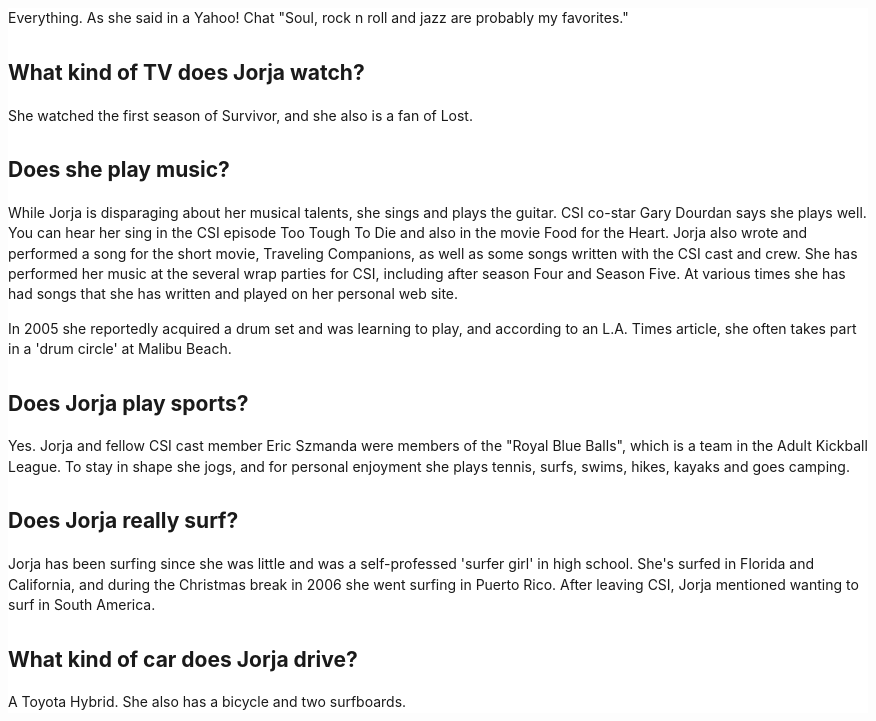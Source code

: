 Everything. As she said in a Yahoo! Chat "Soul, rock n roll and jazz are probably my favorites."

## What kind of TV does Jorja watch?

She watched the first season of Survivor, and she also is a fan of Lost.

## Does she play music?

While Jorja is disparaging about her musical talents, she sings and plays the guitar. CSI co-star Gary Dourdan says she plays well. You can hear her sing in the CSI episode Too Tough To Die and also in the movie Food for the Heart. Jorja also wrote and performed a song for the short movie, Traveling Companions, as well as some songs written with the CSI cast and crew. She has performed her music at the several wrap parties for CSI, including after season Four and Season Five. At various times she has had songs that she has written and played on her personal web site.

In 2005 she reportedly acquired a drum set and was learning to play, and according to an L.A. Times article, she often takes part in a 'drum circle' at Malibu Beach.

## Does Jorja play sports?

Yes. Jorja and fellow CSI cast member Eric Szmanda were members of the "Royal Blue Balls", which is a team in the Adult Kickball League. To stay in shape she jogs, and for personal enjoyment she plays tennis, surfs, swims, hikes, kayaks and goes camping.

## Does Jorja really surf?

Jorja has been surfing since she was little and was a self-professed 'surfer girl' in high school. She's surfed in Florida and California, and during the Christmas break in 2006 she went surfing in Puerto Rico. After leaving CSI, Jorja mentioned wanting to surf in South America.

## What kind of car does Jorja drive?

A Toyota Hybrid. She also has a bicycle and two surfboards.